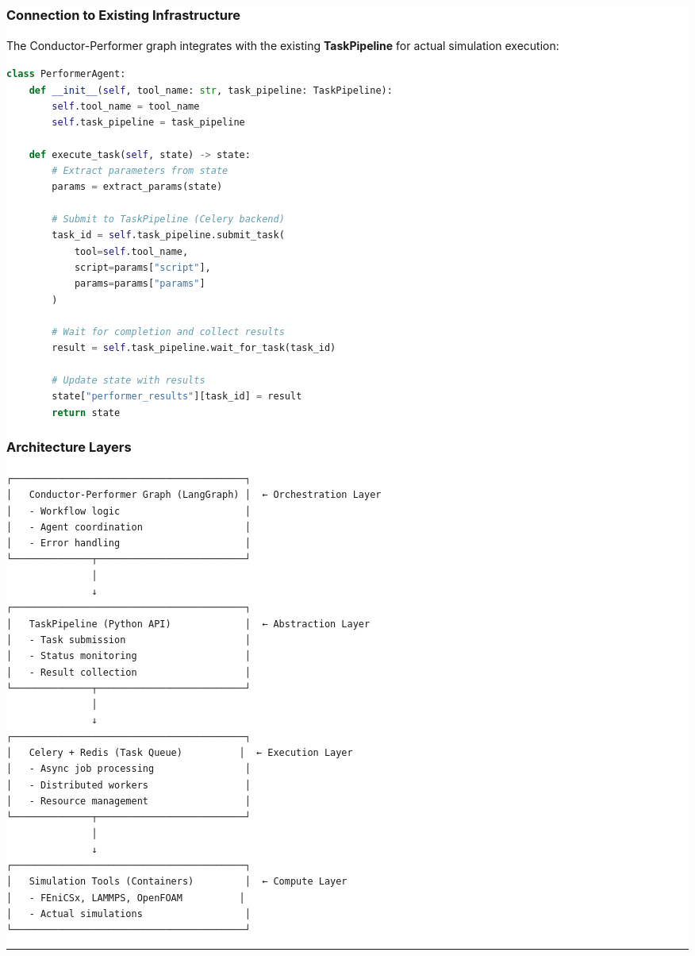 ### Connection to Existing Infrastructure

The Conductor-Performer graph integrates with the existing **TaskPipeline** for actual simulation execution:

```python
class PerformerAgent:
    def __init__(self, tool_name: str, task_pipeline: TaskPipeline):
        self.tool_name = tool_name
        self.task_pipeline = task_pipeline
    
    def execute_task(self, state) -> state:
        # Extract parameters from state
        params = extract_params(state)
        
        # Submit to TaskPipeline (Celery backend)
        task_id = self.task_pipeline.submit_task(
            tool=self.tool_name,
            script=params["script"],
            params=params["params"]
        )
        
        # Wait for completion and collect results
        result = self.task_pipeline.wait_for_task(task_id)
        
        # Update state with results
        state["performer_results"][task_id] = result
        return state
```

### Architecture Layers

```
┌─────────────────────────────────────────┐
│   Conductor-Performer Graph (LangGraph) │  ← Orchestration Layer
│   - Workflow logic                      │
│   - Agent coordination                  │
│   - Error handling                      │
└──────────────┬──────────────────────────┘
               │
               ↓
┌─────────────────────────────────────────┐
│   TaskPipeline (Python API)             │  ← Abstraction Layer
│   - Task submission                     │
│   - Status monitoring                   │
│   - Result collection                   │
└──────────────┬──────────────────────────┘
               │
               ↓
┌─────────────────────────────────────────┐
│   Celery + Redis (Task Queue)          │  ← Execution Layer
│   - Async job processing                │
│   - Distributed workers                 │
│   - Resource management                 │
└──────────────┬──────────────────────────┘
               │
               ↓
┌─────────────────────────────────────────┐
│   Simulation Tools (Containers)         │  ← Compute Layer
│   - FEniCSx, LAMMPS, OpenFOAM          │
│   - Actual simulations                  │
└─────────────────────────────────────────┘
```

---